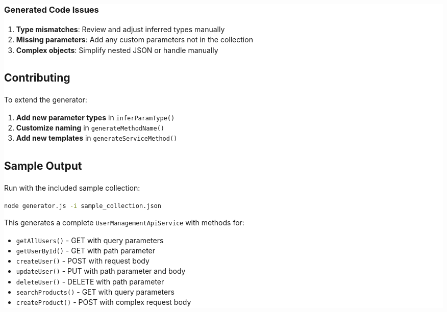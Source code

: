 ### Generated Code Issues

1. **Type mismatches**: Review and adjust inferred types manually
2. **Missing parameters**: Add any custom parameters not in the collection
3. **Complex objects**: Simplify nested JSON or handle manually

## Contributing

To extend the generator:

1. **Add new parameter types** in `inferParamType()`
2. **Customize naming** in `generateMethodName()`
3. **Add new templates** in `generateServiceMethod()`

## Sample Output

Run with the included sample collection:
```bash
node generator.js -i sample_collection.json
```

This generates a complete `UserManagementApiService` with methods for:
- `getAllUsers()` - GET with query parameters
- `getUserById()` - GET with path parameter
- `createUser()` - POST with request body
- `updateUser()` - PUT with path parameter and body
- `deleteUser()` - DELETE with path parameter
- `searchProducts()` - GET with query parameters
- `createProduct()` - POST with complex request body
